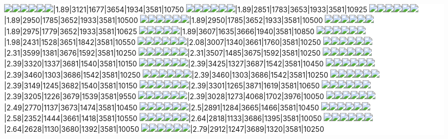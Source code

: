 ![](/item/6671.png)![](/item/3179.png)![](/item/6676.png)![](/item/1001.png)![](/item/1055.png)![](/item/1038.png)|1.89|3121|1677|3654|1934|3581|10750
![](/item/6671.png)![](/item/3033.png)![](/item/3508.png)![](/item/1001.png)![](/item/1055.png)![](/item/1037.png)|1.89|2851|1783|3653|1933|3581|10925
![](/item/6671.png)![](/item/3033.png)![](/item/6693.png)![](/item/1001.png)![](/item/1055.png)![](/item/1036.png)|1.89|2950|1785|3652|1933|3581|10500
![](/item/6671.png)![](/item/3033.png)![](/item/6696.png)![](/item/1001.png)![](/item/1055.png)![](/item/1036.png)|1.89|2950|1785|3652|1933|3581|10500
![](/item/6671.png)![](/item/3033.png)![](/item/6695.png)![](/item/1001.png)![](/item/1055.png)![](/item/1037.png)|1.89|2975|1779|3652|1933|3581|10625
![](/item/3033.png)![](/item/3142.png)![](/item/3094.png)![](/item/1055.png)![](/item/1038.png)|1.89|3607|1635|3666|1940|3581|10850
![](/item/6671.png)![](/item/6672.png)![](/item/3006.png)![](/item/1055.png)![](/item/1038.png)![](/item/1038.png)|1.98|2431|1528|3651|1842|3581|10550
![](/item/6672.png)![](/item/3142.png)![](/item/3006.png)![](/item/1055.png)![](/item/1038.png)![](/item/1038.png)|2.08|3007|1340|3661|1760|3581|10250
![](/item/3006.png)![](/item/3142.png)![](/item/6676.png)![](/item/1055.png)![](/item/1038.png)![](/item/1038.png)|2.31|3599|1381|3676|1592|3581|10250
![](/item/3033.png)![](/item/3142.png)![](/item/3006.png)![](/item/1055.png)![](/item/1038.png)![](/item/1038.png)|2.31|3507|1485|3675|1592|3581|10250
![](/item/3006.png)![](/item/3142.png)![](/item/3004.png)![](/item/1055.png)![](/item/1038.png)![](/item/1038.png)|2.39|3320|1337|3681|1540|3581|10150
![](/item/3006.png)![](/item/3142.png)![](/item/6694.png)![](/item/1055.png)![](/item/1038.png)![](/item/1038.png)|2.39|3425|1327|3687|1542|3581|10450
![](/item/3006.png)![](/item/3142.png)![](/item/6693.png)![](/item/1055.png)![](/item/1038.png)![](/item/1038.png)|2.39|3460|1303|3686|1542|3581|10250
![](/item/3006.png)![](/item/3142.png)![](/item/6696.png)![](/item/1055.png)![](/item/1038.png)![](/item/1038.png)|2.39|3460|1303|3686|1542|3581|10250
![](/item/3006.png)![](/item/3142.png)![](/item/3508.png)![](/item/1055.png)![](/item/1038.png)![](/item/1038.png)|2.39|3149|1245|3682|1540|3581|10150
![](/item/3006.png)![](/item/3142.png)![](/item/3074.png)![](/item/1055.png)![](/item/1038.png)![](/item/1038.png)|2.39|3301|1265|3871|1619|3581|10650
![](/item/3006.png)![](/item/3142.png)![](/item/3179.png)![](/item/1055.png)![](/item/1038.png)![](/item/1038.png)|2.39|3205|1226|3679|1539|3581|9550
![](/item/3006.png)![](/item/3142.png)![](/item/6609.png)![](/item/1055.png)![](/item/1038.png)![](/item/1038.png)|2.39|3028|1273|4068|1702|3976|10050
![](/item/3006.png)![](/item/3142.png)![](/item/3115.png)![](/item/1055.png)![](/item/1038.png)![](/item/1038.png)|2.49|2770|1137|3673|1474|3581|10450
![](/item/3006.png)![](/item/3142.png)![](/item/3091.png)![](/item/1055.png)![](/item/1038.png)![](/item/1038.png)|2.5|2891|1284|3665|1466|3581|10450
![](/item/6671.png)![](/item/3006.png)![](/item/3094.png)![](/item/1055.png)![](/item/1038.png)![](/item/1038.png)|2.58|2352|1444|3661|1418|3581|10550
![](/item/3006.png)![](/item/3142.png)![](/item/3046.png)![](/item/1055.png)![](/item/1038.png)![](/item/1038.png)|2.64|2818|1133|3686|1395|3581|10050
![](/item/3006.png)![](/item/3142.png)![](/item/3085.png)![](/item/1055.png)![](/item/1038.png)![](/item/1038.png)|2.64|2628|1130|3680|1392|3581|10050
![](/item/3006.png)![](/item/3142.png)![](/item/3094.png)![](/item/1055.png)![](/item/1038.png)![](/item/1038.png)|2.79|2912|1247|3689|1320|3581|10250






















